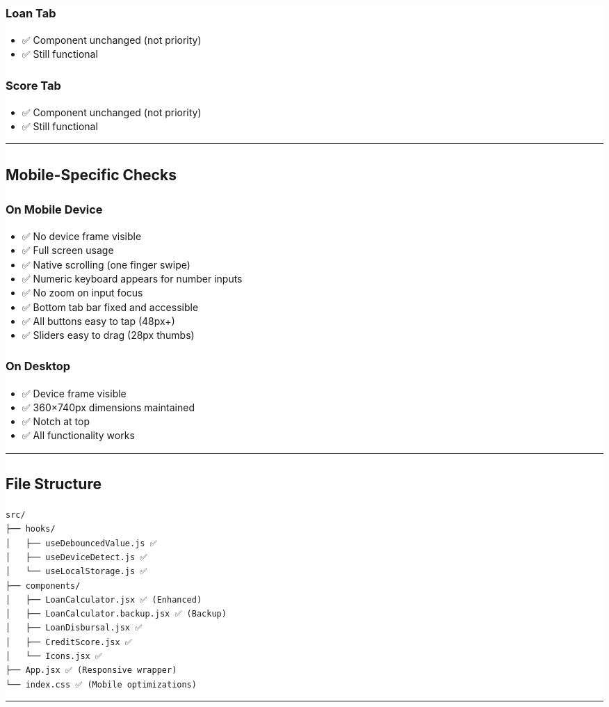 ### Loan Tab
- ✅ Component unchanged (not priority)
- ✅ Still functional

### Score Tab
- ✅ Component unchanged (not priority)
- ✅ Still functional

---

## Mobile-Specific Checks

### On Mobile Device
- ✅ No device frame visible
- ✅ Full screen usage
- ✅ Native scrolling (one finger swipe)
- ✅ Numeric keyboard appears for number inputs
- ✅ No zoom on input focus
- ✅ Bottom tab bar fixed and accessible
- ✅ All buttons easy to tap (48px+)
- ✅ Sliders easy to drag (28px thumbs)

### On Desktop
- ✅ Device frame visible
- ✅ 360×740px dimensions maintained
- ✅ Notch at top
- ✅ All functionality works

---

## File Structure

```
src/
├── hooks/
│   ├── useDebouncedValue.js ✅
│   ├── useDeviceDetect.js ✅
│   └── useLocalStorage.js ✅
├── components/
│   ├── LoanCalculator.jsx ✅ (Enhanced)
│   ├── LoanCalculator.backup.jsx ✅ (Backup)
│   ├── LoanDisbursal.jsx ✅
│   ├── CreditScore.jsx ✅
│   └── Icons.jsx ✅
├── App.jsx ✅ (Responsive wrapper)
└── index.css ✅ (Mobile optimizations)
```

---
